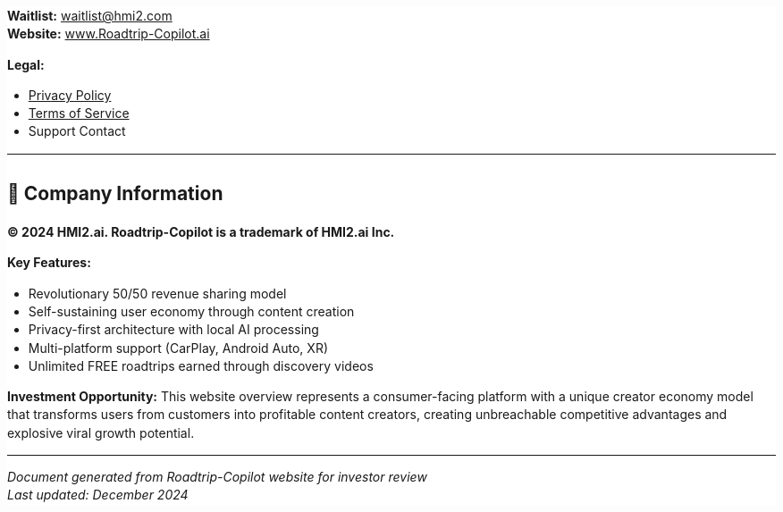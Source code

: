 **Waitlist:** waitlist@hmi2.com  
**Website:** www.Roadtrip-Copilot.ai

**Legal:**
- [Privacy Policy](privacy-policy.html)
- [Terms of Service](terms-of-service.html)
- Support Contact

---

## 🏢 Company Information

**© 2024 HMI2.ai. Roadtrip-Copilot is a trademark of HMI2.ai Inc.**

**Key Features:**
- Revolutionary 50/50 revenue sharing model
- Self-sustaining user economy through content creation
- Privacy-first architecture with local AI processing
- Multi-platform support (CarPlay, Android Auto, XR)
- Unlimited FREE roadtrips earned through discovery videos

**Investment Opportunity:**
This website overview represents a consumer-facing platform with a unique creator economy model that transforms users from customers into profitable content creators, creating unbreachable competitive advantages and explosive viral growth potential.

---

*Document generated from Roadtrip-Copilot website for investor review*  
*Last updated: December 2024*